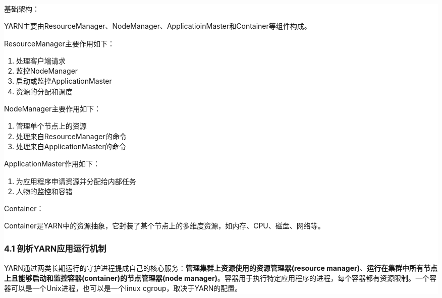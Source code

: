 基础架构：

YARN主要由ResourceManager、NodeManager、ApplicatioinMaster和Container等组件构成。

ResourceManager主要作用如下：

1. 处理客户端请求
2. 监控NodeManager
3. 启动或监控ApplicationMaster
4. 资源的分配和调度

NodeManager主要作用如下：

1. 管理单个节点上的资源
2. 处理来自ResourceManager的命令
3. 处理来自ApplicationMaster的命令

ApplicationMaster作用如下：

1. 为应用程序申请资源并分配给内部任务
2. 人物的监控和容错

Container：

Container是YARN中的资源抽象，它封装了某个节点上的多维度资源，如内存、CPU、磁盘、网络等。

### 4.1 剖析YARN应用运行机制

YARN通过两类长期运行的守护进程提成自己的核心服务：**管理集群上资源使用的资源管理器(resource manager)**、**运行在集群中所有节点上且能够启动和监控容器(container)的节点管理器(node manager)**。容器用于执行特定应用程序的进程，每个容器都有资源限制。一个容器可以是一个Unix进程，也可以是一个linux cgroup，取决于YARN的配置。
